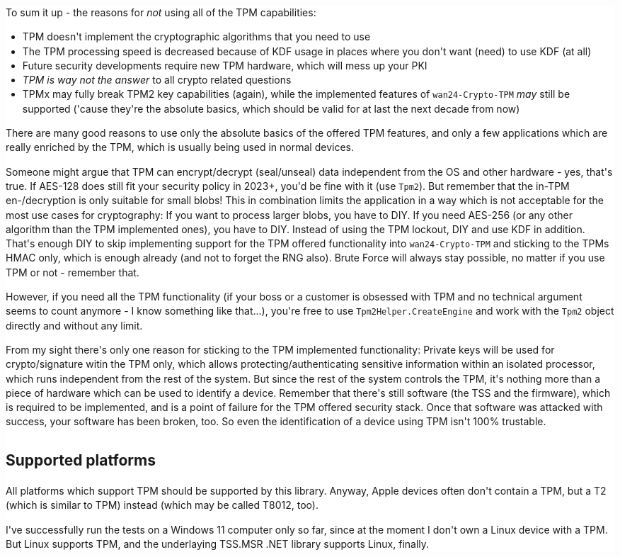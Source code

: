 To sum it up - the reasons for _not_ using all of the TPM capabilities:

- TPM doesn't implement the cryptographic algorithms that you need to use
- The TPM processing speed is decreased because of KDF usage in places where 
you don't want (need) to use KDF (at all)
- Future security developments require new TPM hardware, which will mess up 
your PKI
- _TPM is way not the answer_ to all crypto related questions
- TPMx may fully break TPM2 key capabilities (again), while the implemented 
features of `wan24-Crypto-TPM` _may_ still be supported ('cause they're the 
absolute basics, which should be valid for at last the next decade from now)

There are many good reasons to use only the absolute basics of the offered TPM 
features, and only a few applications which are really enriched by the TPM, 
which is usually being used in normal devices.

Someone might argue that TPM can encrypt/decrypt (seal/unseal) data 
independent from the OS and other hardware - yes, that's true. If AES-128 does 
still fit your security policy in 2023+, you'd be fine with it (use `Tpm2`). 
But remember that the in-TPM en-/decryption is only suitable for small blobs! 
This in combination limits the application in a way which is not acceptable 
for the most use cases for cryptography: If you want to process larger blobs, 
you have to DIY. If you need AES-256 (or any other algorithm than the TPM 
implemented ones), you have to DIY. Instead of using the TPM lockout, DIY and 
use KDF in addition. That's enough DIY to skip implementing support for the 
TPM offered functionality into `wan24-Crypto-TPM` and sticking to the TPMs 
HMAC only, which is enough already (and not to forget the RNG also). Brute 
Force will always stay possible, no matter if you use TPM or not - remember 
that.

However, if you need all the TPM functionality (if your boss or a customer is 
obsessed with TPM and no technical argument seems to count anymore - I know 
something like that...), you're free to use `Tpm2Helper.CreateEngine` and work 
with the `Tpm2` object directly and without any limit.

From my sight there's only one reason for sticking to the TPM implemented 
functionality: Private keys will be used for crypto/signature witin the TPM 
only, which allows protecting/authenticating sensitive information within an 
isolated processor, which runs independent from the rest of the system. But 
since the rest of the system controls the TPM, it's nothing more than a piece 
of hardware which can be used to identify a device. Remember that there's 
still software (the TSS and the firmware), which is required to be 
implemented, and is a point of failure for the TPM offered security stack. 
Once that software was attacked with success, your software has been broken, 
too. So even the identification of a device using TPM isn't 100% trustable.

## Supported platforms

All platforms which support TPM should be supported by this library. Anyway, 
Apple devices often don't contain a TPM, but a T2 (which is similar to TPM) 
instead (which may be called T8012, too).

I've successfully run the tests on a Windows 11 computer only so far, since at 
the moment I don't own a Linux device with a TPM. But Linux supports TPM, and 
the underlaying TSS.MSR .NET library supports Linux, finally.
